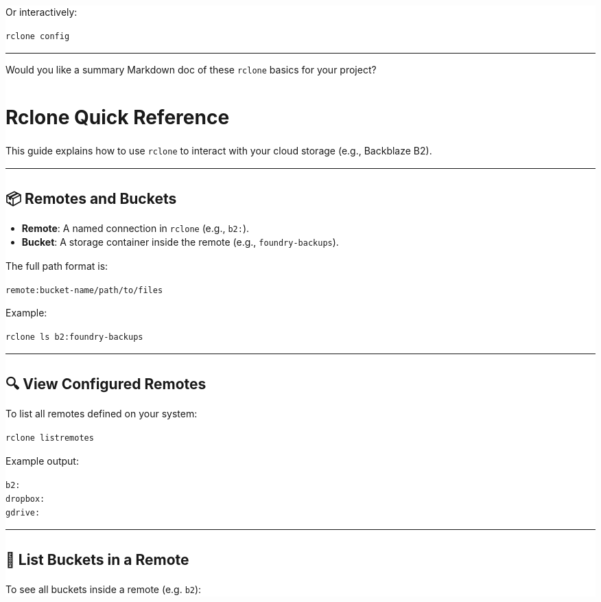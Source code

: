 Or interactively:

```bash
rclone config
```

---

Would you like a summary Markdown doc of these `rclone` basics for your project?

# Rclone Quick Reference

This guide explains how to use `rclone` to interact with your cloud storage (e.g., Backblaze B2).

---

## 📦 Remotes and Buckets

- **Remote**: A named connection in `rclone` (e.g., `b2:`).
- **Bucket**: A storage container inside the remote (e.g., `foundry-backups`).

The full path format is:

```
remote:bucket-name/path/to/files
```

Example:

```bash
rclone ls b2:foundry-backups
```

---

## 🔍 View Configured Remotes

To list all remotes defined on your system:

```bash
rclone listremotes
```

Example output:

```
b2:
dropbox:
gdrive:
```

---

## 📂 List Buckets in a Remote

To see all buckets inside a remote (e.g. `b2`):
